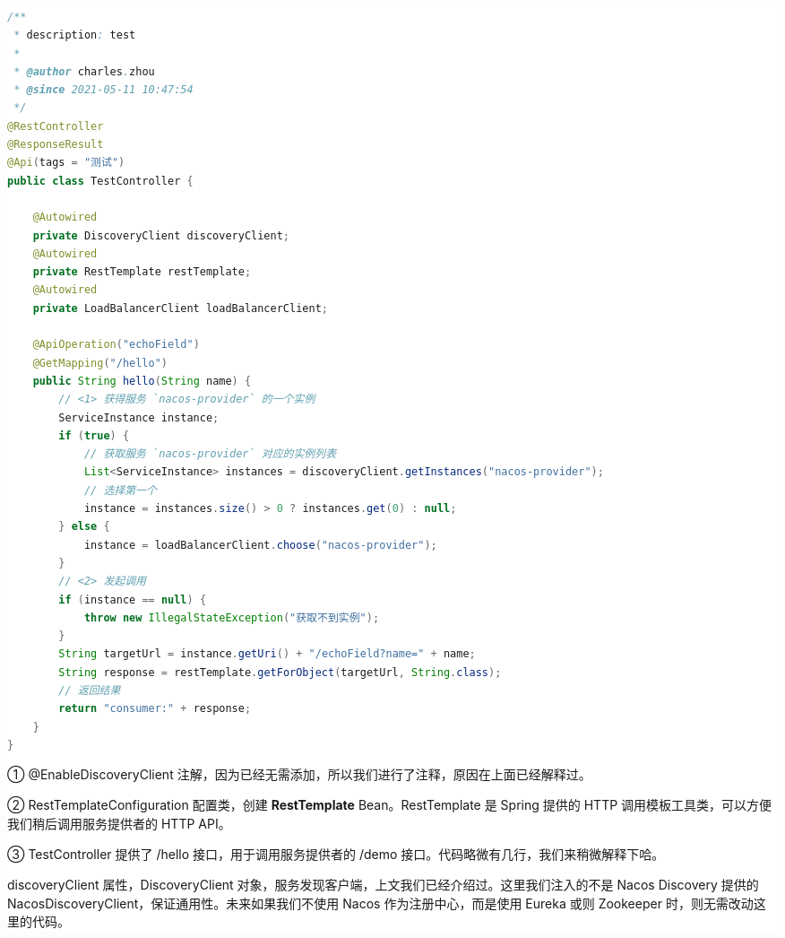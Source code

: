 ```java
/**
 * description: test
 *
 * @author charles.zhou
 * @since 2021-05-11 10:47:54
 */
@RestController
@ResponseResult
@Api(tags = "测试")
public class TestController {

    @Autowired
    private DiscoveryClient discoveryClient;
    @Autowired
    private RestTemplate restTemplate;
    @Autowired
    private LoadBalancerClient loadBalancerClient;

    @ApiOperation("echoField")
    @GetMapping("/hello")
    public String hello(String name) {
        // <1> 获得服务 `nacos-provider` 的一个实例
        ServiceInstance instance;
        if (true) {
            // 获取服务 `nacos-provider` 对应的实例列表
            List<ServiceInstance> instances = discoveryClient.getInstances("nacos-provider");
            // 选择第一个
            instance = instances.size() > 0 ? instances.get(0) : null;
        } else {
            instance = loadBalancerClient.choose("nacos-provider");
        }
        // <2> 发起调用
        if (instance == null) {
            throw new IllegalStateException("获取不到实例");
        }
        String targetUrl = instance.getUri() + "/echoField?name=" + name;
        String response = restTemplate.getForObject(targetUrl, String.class);
        // 返回结果
        return "consumer:" + response;
    }
}
```

① @EnableDiscoveryClient 注解，因为已经无需添加，所以我们进行了注释，原因在上面已经解释过。

② RestTemplateConfiguration 配置类，创建 **RestTemplate** Bean。RestTemplate 是 Spring 提供的 HTTP 调用模板工具类，可以方便我们稍后调用服务提供者的 HTTP
API。

③ TestController 提供了 /hello 接口，用于调用服务提供者的 /demo 接口。代码略微有几行，我们来稍微解释下哈。

discoveryClient 属性，DiscoveryClient 对象，服务发现客户端，上文我们已经介绍过。这里我们注入的不是 Nacos Discovery 提供的
NacosDiscoveryClient，保证通用性。未来如果我们不使用 Nacos 作为注册中心，而是使用 Eureka 或则 Zookeeper 时，则无需改动这里的代码。
